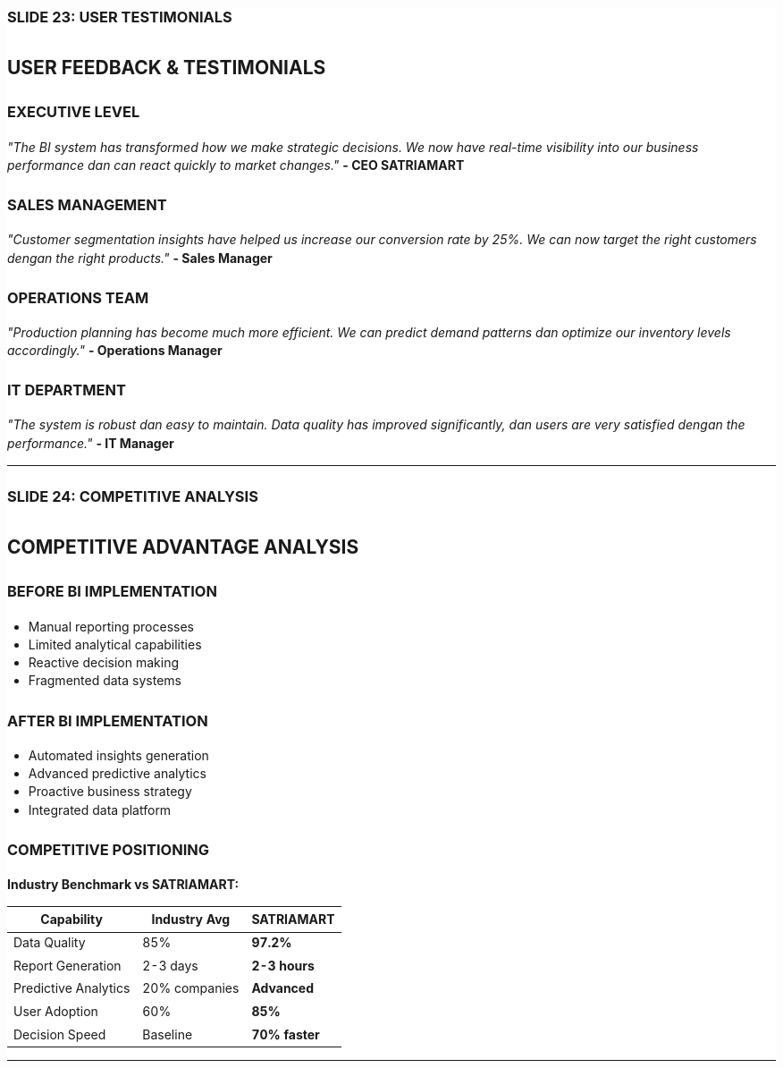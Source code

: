
### SLIDE 23: USER TESTIMONIALS

## USER FEEDBACK & TESTIMONIALS

### EXECUTIVE LEVEL
*"The BI system has transformed how we make strategic decisions. We now have real-time visibility into our business performance dan can react quickly to market changes."*
**- CEO SATRIAMART**

### SALES MANAGEMENT
*"Customer segmentation insights have helped us increase our conversion rate by 25%. We can now target the right customers dengan the right products."*
**- Sales Manager**

### OPERATIONS TEAM  
*"Production planning has become much more efficient. We can predict demand patterns dan optimize our inventory levels accordingly."*
**- Operations Manager**

### IT DEPARTMENT
*"The system is robust dan easy to maintain. Data quality has improved significantly, dan users are very satisfied dengan the performance."*
**- IT Manager**

---

### SLIDE 24: COMPETITIVE ANALYSIS

## COMPETITIVE ADVANTAGE ANALYSIS

### BEFORE BI IMPLEMENTATION
- Manual reporting processes
- Limited analytical capabilities
- Reactive decision making
- Fragmented data systems

### AFTER BI IMPLEMENTATION
- Automated insights generation
- Advanced predictive analytics
- Proactive business strategy
- Integrated data platform

### COMPETITIVE POSITIONING
**Industry Benchmark vs SATRIAMART:**

| Capability | Industry Avg | SATRIAMART |
|------------|--------------|------------|
| Data Quality | 85% | **97.2%** |
| Report Generation | 2-3 days | **2-3 hours** |
| Predictive Analytics | 20% companies | **Advanced** |
| User Adoption | 60% | **85%** |
| Decision Speed | Baseline | **70% faster** |

---